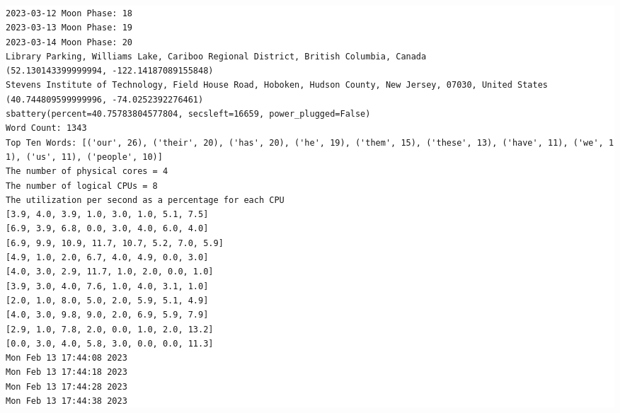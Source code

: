 ```auto
2023-03-12 Moon Phase: 18
2023-03-13 Moon Phase: 19
2023-03-14 Moon Phase: 20
Library Parking, Williams Lake, Cariboo Regional District, British Columbia, Canada
(52.130143399999994, -122.14187089155848)
Stevens Institute of Technology, Field House Road, Hoboken, Hudson County, New Jersey, 07030, United States
(40.744809599999996, -74.0252392276461)
sbattery(percent=40.75783804577804, secsleft=16659, power_plugged=False)
Word Count: 1343
Top Ten Words: [('our', 26), ('their', 20), ('has', 20), ('he', 19), ('them', 15), ('these', 13), ('have', 11), ('we', 11), ('us', 11), ('people', 10)]
The number of physical cores = 4
The number of logical CPUs = 8
The utilization per second as a percentage for each CPU
[3.9, 4.0, 3.9, 1.0, 3.0, 1.0, 5.1, 7.5]
[6.9, 3.9, 6.8, 0.0, 3.0, 4.0, 6.0, 4.0]
[6.9, 9.9, 10.9, 11.7, 10.7, 5.2, 7.0, 5.9]
[4.9, 1.0, 2.0, 6.7, 4.0, 4.9, 0.0, 3.0]
[4.0, 3.0, 2.9, 11.7, 1.0, 2.0, 0.0, 1.0]
[3.9, 3.0, 4.0, 7.6, 1.0, 4.0, 3.1, 1.0]
[2.0, 1.0, 8.0, 5.0, 2.0, 5.9, 5.1, 4.9]
[4.0, 3.0, 9.8, 9.0, 2.0, 6.9, 5.9, 7.9]
[2.9, 1.0, 7.8, 2.0, 0.0, 1.0, 2.0, 13.2]
[0.0, 3.0, 4.0, 5.8, 3.0, 0.0, 0.0, 11.3]
Mon Feb 13 17:44:08 2023
Mon Feb 13 17:44:18 2023
Mon Feb 13 17:44:28 2023
Mon Feb 13 17:44:38 2023
```
